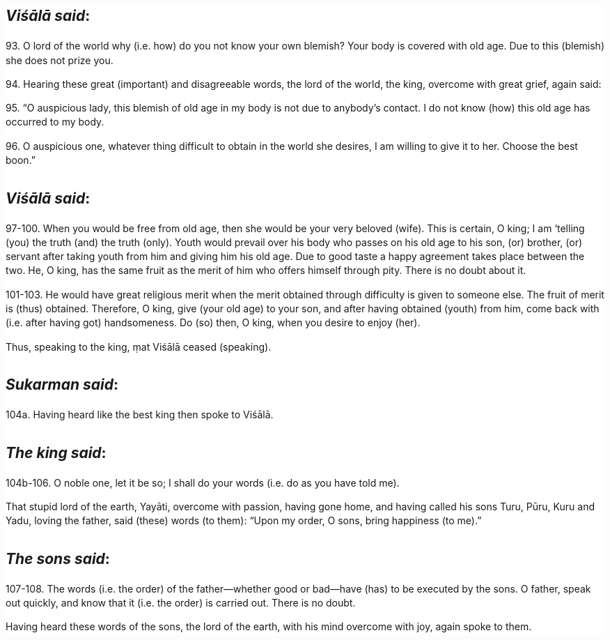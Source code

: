 ## *Viśālā said*:

93\. O lord of the world why (i.e. how) do you not know your own blemish? Your body is covered with old age. Due to this (blemish) she does not prize you.

94\. Hearing these great (important) and disagreeable words, the lord of the world, the king, overcome with great grief, again said:

95\. “O auspicious lady, this blemish of old age in my body is not due to anybody’s contact. I do not know (how) this old age has occurred to my body.

96\. O auspicious one, whatever thing difficult to obtain in the world she desires, I am willing to give it to her. Choose the best boon.”

## *Viśālā said*:

97-100. When you would be free from old age, then she would be your very beloved (wife). This is certain, O king; I am ‘telling (you) the truth (and) the truth (only). Youth would prevail over his body who passes on his old age to his son, (or) brother, (or) servant after taking youth from him and giving him his old age. Due to good taste a happy agreement takes place between the two. He, O king, has the same fruit as the merit of him who offers himself through pity. There is no doubt about it.

101-103. He would have great religious merit when the merit obtained through difficulty is given to someone else. The fruit of merit is (thus) obtained. Therefore, O king, give (your old age) to your son, and after having obtained (youth) from him, come back with (i.e. after having got) handsomeness. Do (so) then, O king, when you desire to enjoy (her).

Thus, speaking to the king, ṃat Viśālā ceased (speaking).

## *Sukarman said*:

104a. Having heard like the best king then spoke to Viśālā.

## *The king said*:

104b-106. O noble one, let it be so; I shall do your words (i.e. do as you have told me).

That stupid lord of the earth, Yayāti, overcome with passion, having gone home, and having called his sons Turu, Pūru, Kuru and Yadu, loving the father, said (these) words (to them): “Upon my order, O sons, bring happiness (to me).”

## *The sons said*:

107-108. The words (i.e. the order) of the father—whether good or bad—have (has) to be executed by the sons. O father, speak out quickly, and know that it (i.e. the order) is carried out. There is no doubt.

Having heard these words of the sons, the lord of the earth, with his mind overcome with joy, again spoke to them.


